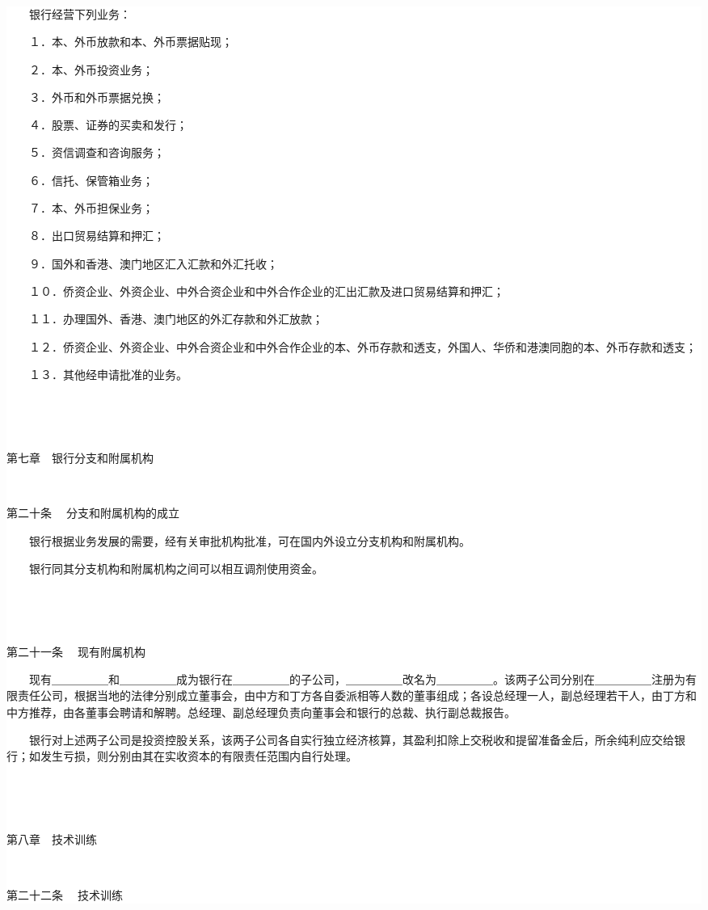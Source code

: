 　　银行经营下列业务：

　　１．本、外币放款和本、外币票据贴现；

　　２．本、外币投资业务；

　　３．外币和外币票据兑换；

　　４．股票、证券的买卖和发行；

　　５．资信调查和咨询服务；

　　６．信托、保管箱业务；

　　７．本、外币担保业务；

　　８．出口贸易结算和押汇；

　　９．国外和香港、澳门地区汇入汇款和外汇托收；

　　１０．侨资企业、外资企业、中外合资企业和中外合作企业的汇出汇款及进口贸易结算和押汇；　　

　　１１．办理国外、香港、澳门地区的外汇存款和外汇放款；

　　１２．侨资企业、外资企业、中外合资企业和中外合作企业的本、外币存款和透支，外国人、华侨和港澳同胞的本、外币存款和透支；

　　１３．其他经申请批准的业务。

　　

　　


 第七章　银行分支和附属机构



　　

第二十条
　分支和附属机构的成立

　　银行根据业务发展的需要，经有关审批机构批准，可在国内外设立分支机构和附属机构。

　　银行同其分支机构和附属机构之间可以相互调剂使用资金。

　　

　　

第二十一条
　现有附属机构

　　现有＿＿＿＿＿和＿＿＿＿＿成为银行在＿＿＿＿＿的子公司，＿＿＿＿＿改名为＿＿＿＿＿。该两子公司分别在＿＿＿＿＿注册为有限责任公司，根据当地的法律分别成立董事会，由中方和丁方各自委派相等人数的董事组成；各设总经理一人，副总经理若干人，由丁方和中方推荐，由各董事会聘请和解聘。总经理、副总经理负责向董事会和银行的总裁、执行副总裁报告。

　　银行对上述两子公司是投资控股关系，该两子公司各自实行独立经济核算，其盈利扣除上交税收和提留准备金后，所余纯利应交给银行；如发生亏损，则分别由其在实收资本的有限责任范围内自行处理。

　　

　　


 第八章　技术训练



　　

第二十二条
　技术训练
